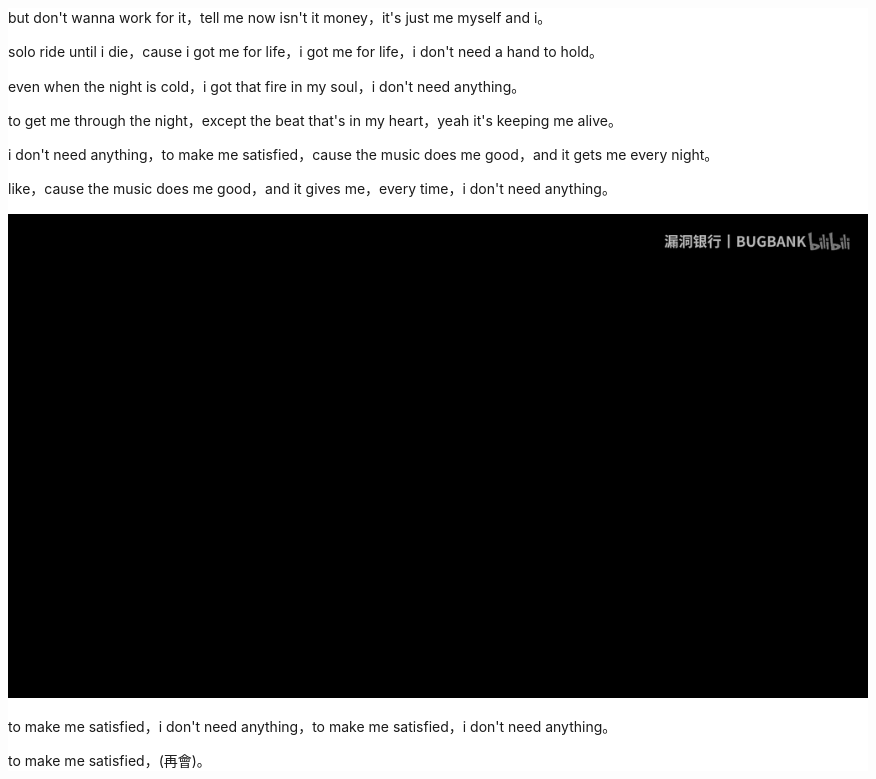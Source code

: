 but don't wanna work for it，tell me now isn't it money，it's just me myself and i。

solo ride until i die，cause i got me for life，i got me for life，i don't need a hand to hold。

even when the night is cold，i got that fire in my soul，i don't need anything。

to get me through the night，except the beat that's in my heart，yeah it's keeping me alive。

i don't need anything，to make me satisfied，cause the music does me good，and it gets me every night。

like，cause the music does me good，and it gives me，every time，i don't need anything。



![](img/2a680dcfa2598ebcdfd417f5d0286ec6_59.png)

to make me satisfied，i don't need anything，to make me satisfied，i don't need anything。

to make me satisfied，(再會)。
